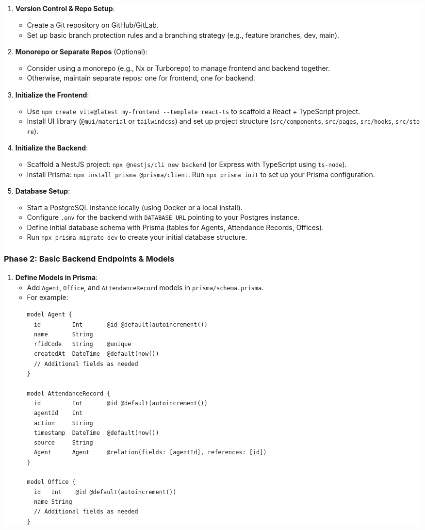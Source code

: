 1. **Version Control & Repo Setup**:  
   - Create a Git repository on GitHub/GitLab.  
   - Set up basic branch protection rules and a branching strategy (e.g., feature branches, dev, main).

2. **Monorepo or Separate Repos** (Optional):  
   - Consider using a monorepo (e.g., Nx or Turborepo) to manage frontend and backend together.  
   - Otherwise, maintain separate repos: one for frontend, one for backend.

3. **Initialize the Frontend**:  
   - Use `npm create vite@latest my-frontend --template react-ts` to scaffold a React + TypeScript project.  
   - Install UI library (`@mui/material` or `tailwindcss`) and set up project structure (`src/components`, `src/pages`, `src/hooks`, `src/store`).

4. **Initialize the Backend**:  
   - Scaffold a NestJS project: `npx @nestjs/cli new backend` (or Express with TypeScript using `ts-node`).  
   - Install Prisma: `npm install prisma @prisma/client`. Run `npx prisma init` to set up your Prisma configuration.

5. **Database Setup**:  
   - Start a PostgreSQL instance locally (using Docker or a local install).  
   - Configure `.env` for the backend with `DATABASE_URL` pointing to your Postgres instance.
   - Define initial database schema with Prisma (tables for Agents, Attendance Records, Offices).  
   - Run `npx prisma migrate dev` to create your initial database structure.

### Phase 2: Basic Backend Endpoints & Models

1. **Define Models in Prisma**:  
   - Add `Agent`, `Office`, and `AttendanceRecord` models in `prisma/schema.prisma`.  
   - For example:
     ```prisma
     model Agent {
       id         Int       @id @default(autoincrement())
       name       String
       rfidCode   String    @unique
       createdAt  DateTime  @default(now())
       // Additional fields as needed
     }

     model AttendanceRecord {
       id         Int       @id @default(autoincrement())
       agentId    Int
       action     String
       timestamp  DateTime  @default(now())
       source     String
       Agent      Agent     @relation(fields: [agentId], references: [id])
     }

     model Office {
       id   Int    @id @default(autoincrement())
       name String
       // Additional fields as needed
     }
     ```
